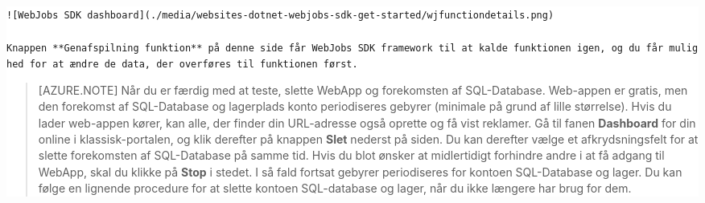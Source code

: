     ![WebJobs SDK dashboard](./media/websites-dotnet-webjobs-sdk-get-started/wjfunctiondetails.png)

    Knappen **Genafspilning funktion** på denne side får WebJobs SDK framework til at kalde funktionen igen, og du får mulighed for at ændre de data, der overføres til funktionen først.

>[AZURE.NOTE] Når du er færdig med at teste, slette WebApp og forekomsten af SQL-Database. Web-appen er gratis, men den forekomst af SQL-Database og lagerplads konto periodiseres gebyrer (minimale på grund af lille størrelse). Hvis du lader web-appen kører, kan alle, der finder din URL-adresse også oprette og få vist reklamer. Gå til fanen **Dashboard** for din online i klassisk-portalen, og klik derefter på knappen **Slet** nederst på siden. Du kan derefter vælge et afkrydsningsfelt for at slette forekomsten af SQL-Database på samme tid. Hvis du blot ønsker at midlertidigt forhindre andre i at få adgang til WebApp, skal du klikke på **Stop** i stedet. I så fald fortsat gebyrer periodiseres for kontoen SQL-Database og lager. Du kan følge en lignende procedure for at slette kontoen SQL-database og lager, når du ikke længere har brug for dem.
